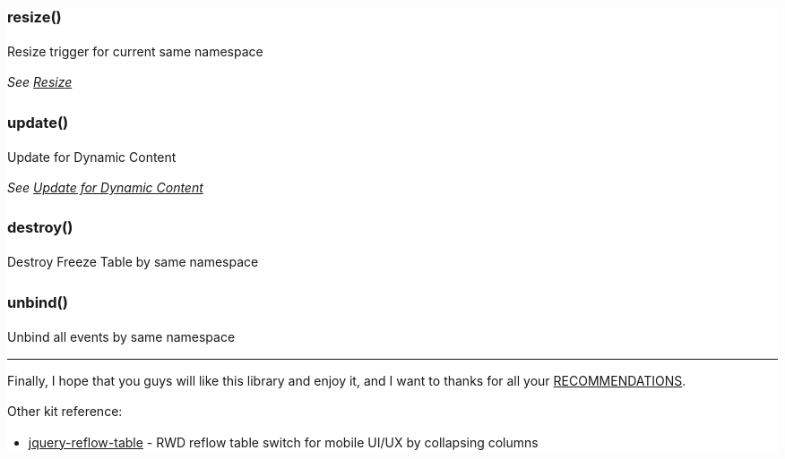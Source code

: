 ### resize()

Resize trigger for current same namespace

*See [Resize](#resize)*

### update()

Update for Dynamic Content

*See [Update for Dynamic Content](#update-for-dynamic-content)*

### destroy()

Destroy Freeze Table by same namespace

### unbind()

Unbind all events by same namespace

---

Finally, I hope that you guys will like this library and enjoy it, and I want to thanks for all your [RECOMMENDATIONS](https://github.com/yidas/jquery-freeze-table/blob/master/RECOMMENDATIONS.md).

Other kit reference:

- [jquery-reflow-table](https://github.com/yidas/jquery-reflow-table) - RWD reflow table switch for mobile UI/UX by collapsing columns










